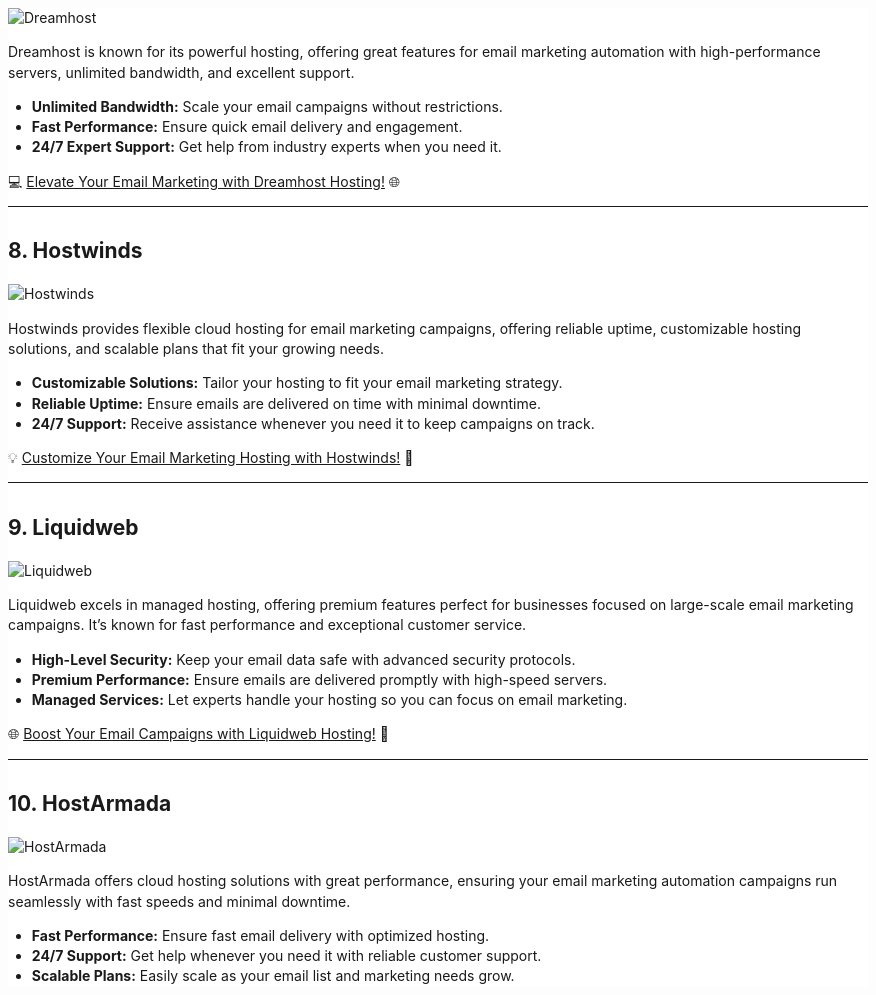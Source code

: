 ![Dreamhost](https://i.imgur.com/rXIg8ip.jpeg "Dreamhost Hosting")

Dreamhost is known for its powerful hosting, offering great features for email marketing automation with high-performance servers, unlimited bandwidth, and excellent support.

- **Unlimited Bandwidth:** Scale your email campaigns without restrictions.
- **Fast Performance:** Ensure quick email delivery and engagement.
- **24/7 Expert Support:** Get help from industry experts when you need it.

💻 [Elevate Your Email Marketing with Dreamhost Hosting!](https://snipitx.com/dreamhost-jy) 🌐

---

## 8. Hostwinds

![Hostwinds](https://i.imgur.com/53aSNXx.jpeg "Hostwinds Hosting")

Hostwinds provides flexible cloud hosting for email marketing campaigns, offering reliable uptime, customizable hosting solutions, and scalable plans that fit your growing needs.

- **Customizable Solutions:** Tailor your hosting to fit your email marketing strategy.
- **Reliable Uptime:** Ensure emails are delivered on time with minimal downtime.
- **24/7 Support:** Receive assistance whenever you need it to keep campaigns on track.

💡 [Customize Your Email Marketing Hosting with Hostwinds!](https://snipitx.com/hostwinds-jy) 📧

---

## 9. Liquidweb

![Liquidweb](https://i.imgur.com/4IvT9SC.jpeg "Liquidweb Hosting")

Liquidweb excels in managed hosting, offering premium features perfect for businesses focused on large-scale email marketing campaigns. It’s known for fast performance and exceptional customer service.

- **High-Level Security:** Keep your email data safe with advanced security protocols.
- **Premium Performance:** Ensure emails are delivered promptly with high-speed servers.
- **Managed Services:** Let experts handle your hosting so you can focus on email marketing.

🌐 [Boost Your Email Campaigns with Liquidweb Hosting!](https://snipitx.com/liquidweb-jy) 🚀

---

## 10. HostArmada

![HostArmada](https://i.imgur.com/KFbdf3o.jpeg "HostArmada Hosting")

HostArmada offers cloud hosting solutions with great performance, ensuring your email marketing automation campaigns run seamlessly with fast speeds and minimal downtime.

- **Fast Performance:** Ensure fast email delivery with optimized hosting.
- **24/7 Support:** Get help whenever you need it with reliable customer support.
- **Scalable Plans:** Easily scale as your email list and marketing needs grow.
